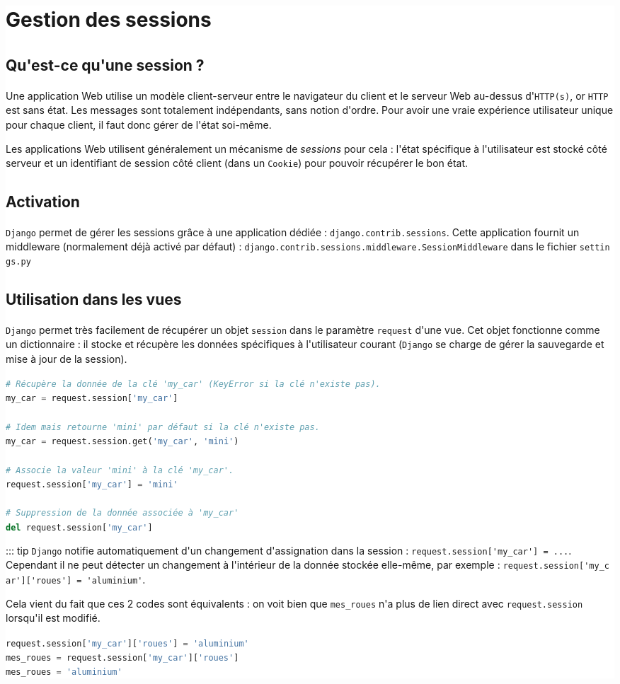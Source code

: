 # Gestion des sessions

## Qu'est-ce qu'une session ?

Une application Web utilise un modèle client-serveur entre le navigateur du client et le serveur Web au-dessus d'`HTTP(s)`, or `HTTP` est sans état. Les messages sont totalement indépendants, sans notion d'ordre. Pour avoir une vraie expérience utilisateur unique pour chaque client, il faut donc gérer de l'état soi-même.

Les applications Web utilisent généralement un mécanisme de _sessions_ pour cela : l'état spécifique à l'utilisateur est stocké côté serveur et un identifiant de session côté client (dans un `Cookie`) pour pouvoir récupérer le bon état.

## Activation

`Django` permet de gérer les sessions grâce à une application dédiée : `django.contrib.sessions`. Cette application fournit un middleware (normalement déjà activé par défaut) : `django.contrib.sessions.middleware.SessionMiddleware` dans le fichier `settings.py`

## Utilisation dans les vues

`Django` permet très facilement de récupérer un objet `session` dans le paramètre `request` d'une vue. Cet objet fonctionne comme un dictionnaire : il stocke et récupère les données spécifiques à l'utilisateur courant (`Django` se charge de gérer la sauvegarde et mise à jour de la session).

```python
# Récupère la donnée de la clé 'my_car' (KeyError si la clé n'existe pas).
my_car = request.session['my_car']

# Idem mais retourne 'mini' par défaut si la clé n'existe pas.
my_car = request.session.get('my_car', 'mini')

# Associe la valeur 'mini' à la clé 'my_car'.
request.session['my_car'] = 'mini'

# Suppression de la donnée associée à 'my_car'
del request.session['my_car']
```

::: tip
`Django` notifie automatiquement d'un changement d'assignation dans la session : `request.session['my_car'] = ...`.
Cependant il ne peut détecter un changement à l'intérieur de la donnée stockée elle-même, par exemple : `request.session['my_car']['roues'] = 'aluminium'`.

Cela vient du fait que ces 2 codes sont équivalents : on voit bien que `mes_roues` n'a plus de lien direct avec `request.session` lorsqu'il est modifié.

```python
request.session['my_car']['roues'] = 'aluminium'
mes_roues = request.session['my_car']['roues']
mes_roues = 'aluminium'
```
